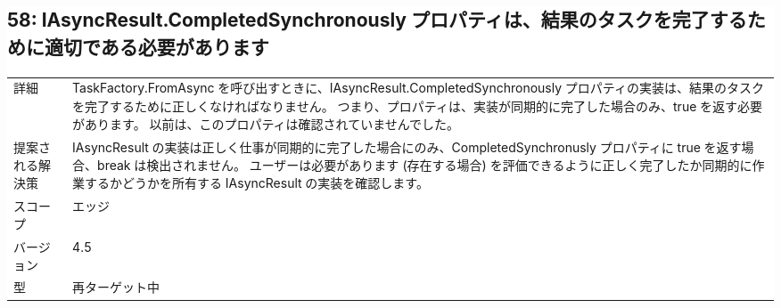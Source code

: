 <a name="diagnostic58"></a>   
## <a name="58-iasyncresultcompletedsynchronously-property-must-be-correct-for-the-resulting-task-to-complete"></a>58: IAsyncResult.CompletedSynchronously プロパティは、結果のタスクを完了するために適切である必要があります  
  
|||  
|-|-|  
|詳細|TaskFactory.FromAsync を呼び出すときに、IAsyncResult.CompletedSynchronously プロパティの実装は、結果のタスクを完了するために正しくなければなりません。 つまり、プロパティは、実装が同期的に完了した場合のみ、true を返す必要があります。 以前は、このプロパティは確認されていませんでした。|  
|提案される解決策|IAsyncResult の実装は正しく仕事が同期的に完了した場合にのみ、CompletedSynchronusly プロパティに true を返す場合、break は検出されません。 ユーザーは必要があります (存在する場合) を評価できるように正しく完了したか同期的に作業するかどうかを所有する IAsyncResult の実装を確認します。|  
|スコープ|エッジ|  
|バージョン|4.5|  
|型|再ターゲット中|  